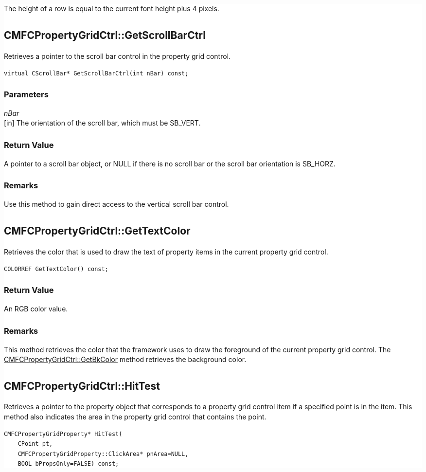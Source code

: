 The height of a row is equal to the current font height plus 4 pixels.

## <a name="getscrollbarctrl"></a> CMFCPropertyGridCtrl::GetScrollBarCtrl

Retrieves a pointer to the scroll bar control in the property grid control.

```
virtual CScrollBar* GetScrollBarCtrl(int nBar) const;
```

### Parameters

*nBar*<br/>
[in] The orientation of the scroll bar, which must be SB_VERT.

### Return Value

A pointer to a scroll bar object, or NULL if there is no scroll bar or the scroll bar orientation is SB_HORZ.

### Remarks

Use this method to gain direct access to the vertical scroll bar control.

## <a name="gettextcolor"></a> CMFCPropertyGridCtrl::GetTextColor

Retrieves the color that is used to draw the text of property items in the current property grid control.

```
COLORREF GetTextColor() const;
```

### Return Value

An RGB color value.

### Remarks

This method retrieves the color that the framework uses to draw the foreground of the current property grid control. The [CMFCPropertyGridCtrl::GetBkColor](#getbkcolor) method retrieves the background color.

## <a name="hittest"></a> CMFCPropertyGridCtrl::HitTest

Retrieves a pointer to the property object that corresponds to a property grid control item if a specified point is in the item. This method also indicates the area in the property grid control that contains the point.

```
CMFCPropertyGridProperty* HitTest(
    CPoint pt,
    CMFCPropertyGridProperty::ClickArea* pnArea=NULL,
    BOOL bPropsOnly=FALSE) const;
```
